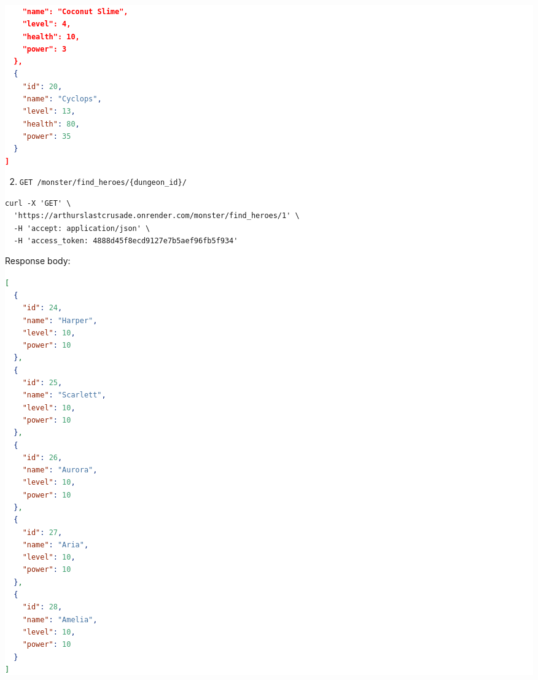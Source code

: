 ```json
    "name": "Coconut Slime",
    "level": 4,
    "health": 10,
    "power": 3
  },
  {
    "id": 20,
    "name": "Cyclops",
    "level": 13,
    "health": 80,
    "power": 35
  }
]
```

2. `GET /monster/find_heroes/{dungeon_id}/`

```
curl -X 'GET' \
  'https://arthurslastcrusade.onrender.com/monster/find_heroes/1' \
  -H 'accept: application/json' \
  -H 'access_token: 4888d45f8ecd9127e7b5aef96fb5f934'
```

Response body:
```json
[
  {
    "id": 24,
    "name": "Harper",
    "level": 10,
    "power": 10
  },
  {
    "id": 25,
    "name": "Scarlett",
    "level": 10,
    "power": 10
  },
  {
    "id": 26,
    "name": "Aurora",
    "level": 10,
    "power": 10
  },
  {
    "id": 27,
    "name": "Aria",
    "level": 10,
    "power": 10
  },
  {
    "id": 28,
    "name": "Amelia",
    "level": 10,
    "power": 10
  }
]
```
